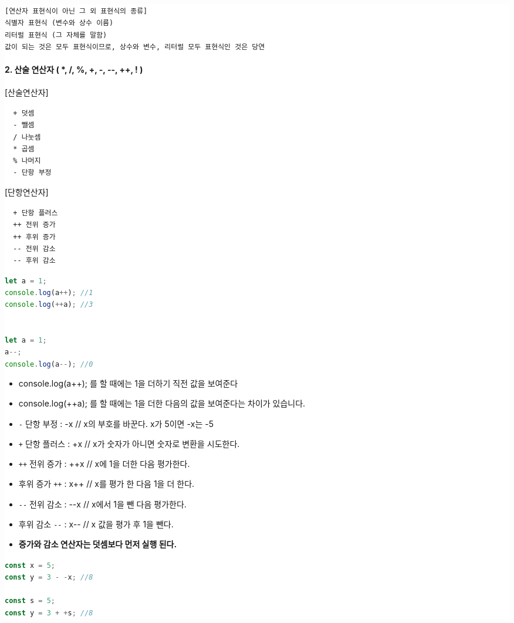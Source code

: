 ```tip
[연산자 표현식이 아닌 그 외 표현식의 종류]
식별자 표현식 (변수와 상수 이름)
리터럴 표현식 (그 자체를 말함)
값이 되는 것은 모두 표현식이므로, 상수와 변수, 리터럴 모두 표현식인 것은 당연
```


#### 2. 산술 연산자 ( *, /, %, +, -, --, ++, ! )
[산술연산자]
```
  + 덧셈
  - 뺄셈
  / 나눗셈
  * 곱셈
  % 나머지
  - 단항 부정
```
[단항연산자]
```
  + 단항 플러스
  ++ 전위 증가
  ++ 후위 증가
  -- 전위 감소
  -- 후위 감소
```

```javascript
let a = 1;
console.log(a++); //1
console.log(++a); //3


let a = 1;
a--;
console.log(a--); //0
```
  - console.log(a++); 를 할 때에는 1을 더하기 직전 값을 보여준다
  - console.log(++a); 를 할 때에는 1을 더한 다음의 값을 보여준다는 차이가 있습니다.


- `-` 단항 부정 : -x // x의 부호를 바꾼다. x가 5이면 -x는 -5
- `+` 단항 플러스 : +x // x가 숫자가 아니면 숫자로 변환을 시도한다.
- `++` 전위 증가 : ++x // x에 1을 더한 다음 평가한다.
- 후위 증가 `++` : x++ // x를 평가 한 다음 1을 더 한다.
- `--` 전위 감소 : --x // x에서 1을 뺀 다음 평가한다.
- 후위 감소 `--` : x-- // x 값을 평가 후 1을 뺀다.
- **증가와 감소 연산자는 덧셈보다 먼저 실행 된다.**

```javascript
const x = 5;
const y = 3 - -x; //8

const s = 5;
const y = 3 + +s; //8
```
